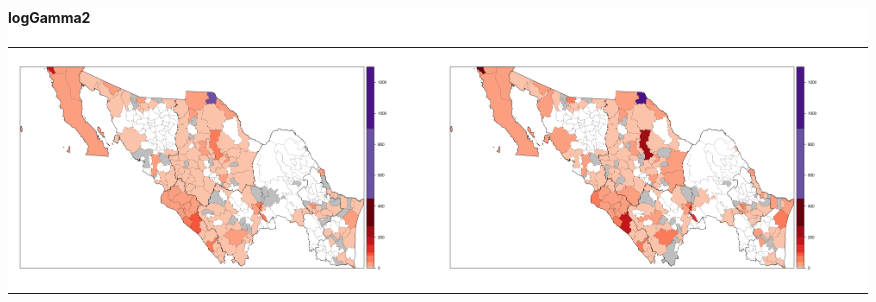 
#### logGamma2

<table align='center'>
<tr>
<td><img src="tmpplots_20210805_20/spplot_spatial_effects_car_ar_sin_ruta_migratoria_logGamma2precSpatial_.png" height="90%" width="90%"/></td>
<td><img src="tmpplots_20210805_20/spplot_spatial_effects_car_ar_sin_ruta_migratoria_logGamma2precUnstruct_.png" height="90%" width="90%"/></td>
</tr>
</table>
